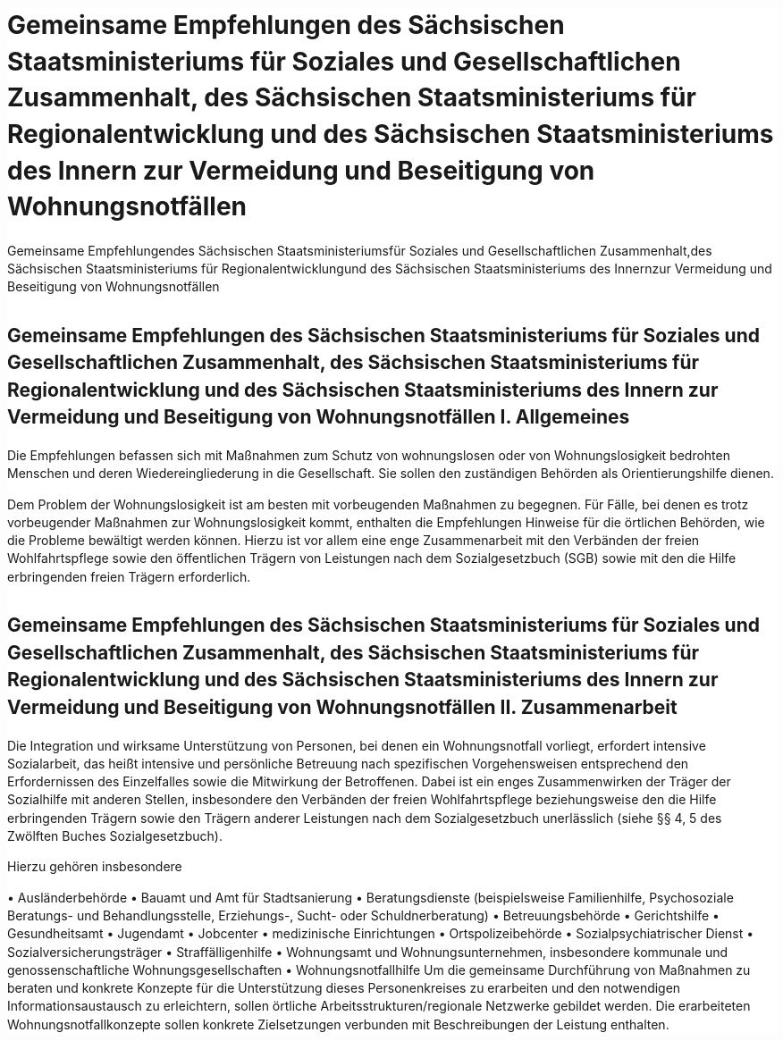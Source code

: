 # Gemeinsame Empfehlungen des Sächsischen Staatsministeriums für Soziales und Gesellschaftlichen Zusammenhalt, des Sächsischen Staatsministeriums für Regionalentwicklung und des Sächsischen Staatsministeriums des Innern zur Vermeidung und Beseitigung von Wohnungsnotfällen

Gemeinsame Empfehlungendes Sächsischen Staatsministeriumsfür Soziales und Gesellschaftlichen Zusammenhalt,des Sächsischen Staatsministeriums für Regionalentwicklungund des Sächsischen Staatsministeriums des Innernzur Vermeidung und Beseitigung von Wohnungsnotfällen

## Gemeinsame Empfehlungen des Sächsischen Staatsministeriums für Soziales und Gesellschaftlichen Zusammenhalt, des Sächsischen Staatsministeriums für Regionalentwicklung und des Sächsischen Staatsministeriums des Innern zur Vermeidung und Beseitigung von Wohnungsnotfällen I. Allgemeines

Die Empfehlungen befassen sich mit Maßnahmen zum Schutz von wohnungslosen oder von Wohnungslosigkeit bedrohten Menschen und deren Wiedereingliederung in die Gesellschaft. Sie sollen den zuständigen Behörden als Orientierungshilfe dienen.

Dem Problem der Wohnungslosigkeit ist am besten mit vorbeugenden Maßnahmen zu begegnen. Für Fälle, bei denen es trotz vorbeugender Maßnahmen zur Wohnungslosigkeit kommt, enthalten die Empfehlungen Hinweise für die örtlichen Behörden, wie die Probleme bewältigt werden können. Hierzu ist vor allem eine enge Zusammenarbeit mit den Verbänden der freien Wohlfahrtspflege sowie den öffentlichen Trägern von Leistungen nach dem Sozialgesetzbuch (SGB) sowie mit den die Hilfe erbringenden freien Trägern erforderlich.


## Gemeinsame Empfehlungen des Sächsischen Staatsministeriums für Soziales und Gesellschaftlichen Zusammenhalt, des Sächsischen Staatsministeriums für Regionalentwicklung und des Sächsischen Staatsministeriums des Innern zur Vermeidung und Beseitigung von Wohnungsnotfällen II. Zusammenarbeit

Die Integration und wirksame Unterstützung von Personen, bei denen ein Wohnungsnotfall vorliegt, erfordert intensive Sozialarbeit, das heißt intensive und persönliche Betreuung nach spezifischen Vorgehensweisen entsprechend den Erfordernissen des Einzelfalles sowie die Mitwirkung der Betroffenen. Dabei ist ein enges Zusammenwirken der Träger der Sozialhilfe mit anderen Stellen, insbesondere den Verbänden der freien Wohlfahrtspflege beziehungsweise den die Hilfe erbringenden Trägern sowie den Trägern anderer Leistungen nach dem Sozialgesetzbuch unerlässlich (siehe §§ 4, 5 des Zwölften Buches Sozialgesetzbuch).

Hierzu gehören insbesondere

• Ausländerbehörde • Bauamt und Amt für Stadtsanierung • Beratungsdienste (beispielsweise Familienhilfe, Psychosoziale Beratungs- und Behandlungsstelle, Erziehungs-, Sucht- oder Schuldnerberatung) • Betreuungsbehörde • Gerichtshilfe • Gesundheitsamt • Jugendamt • Jobcenter • medizinische Einrichtungen • Ortspolizeibehörde • Sozialpsychiatrischer Dienst • Sozialversicherungsträger • Straffälligenhilfe • Wohnungsamt und Wohnungsunternehmen, insbesondere kommunale und genossenschaftliche Wohnungsgesellschaften • Wohnungsnotfallhilfe Um die gemeinsame Durchführung von Maßnahmen zu beraten und konkrete Konzepte für die Unterstützung dieses Personenkreises zu erarbeiten und den notwendigen Informationsaustausch zu erleichtern, sollen örtliche Arbeitsstrukturen/regionale Netzwerke gebildet werden. Die erarbeiteten Wohnungsnotfallkonzepte sollen konkrete Zielsetzungen verbunden mit Beschreibungen der Leistung enthalten.
